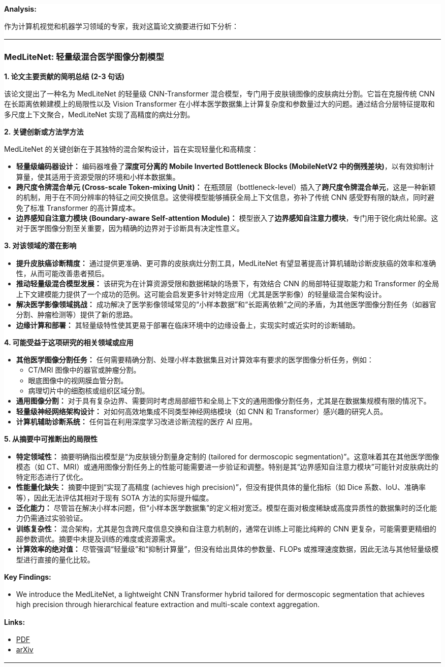**Analysis:**

作为计算机视觉和机器学习领域的专家，我对这篇论文摘要进行如下分析：

---

### MedLiteNet: 轻量级混合医学图像分割模型

**1. 论文主要贡献的简明总结 (2-3 句话)**

该论文提出了一种名为 MedLiteNet 的轻量级 CNN-Transformer 混合模型，专门用于皮肤镜图像的皮肤病灶分割。它旨在克服传统 CNN 在长距离依赖建模上的局限性以及 Vision Transformer 在小样本医学数据集上计算复杂度和参数量过大的问题。通过结合分层特征提取和多尺度上下文聚合，MedLiteNet 实现了高精度的病灶分割。

**2. 关键创新或方法学方法**

MedLiteNet 的关键创新在于其独特的混合架构设计，旨在实现轻量化和高精度：

*   **轻量级编码器设计：** 编码器堆叠了**深度可分离的 Mobile Inverted Bottleneck Blocks (MobileNetV2 中的倒残差块)**，以有效抑制计算量，使其适用于资源受限的环境和小样本数据集。
*   **跨尺度令牌混合单元 (Cross-scale Token-mixing Unit)：** 在瓶颈层（bottleneck-level）插入了**跨尺度令牌混合单元**，这是一种新颖的机制，用于在不同分辨率的特征之间交换信息。这使得模型能够捕获全局上下文信息，弥补了传统 CNN 感受野有限的缺点，同时避免了标准 Transformer 的高计算成本。
*   **边界感知自注意力模块 (Boundary-aware Self-attention Module)：** 模型嵌入了**边界感知自注意力模块**，专门用于锐化病灶轮廓。这对于医学图像分割至关重要，因为精确的边界对于诊断具有决定性意义。

**3. 对该领域的潜在影响**

*   **提升皮肤癌诊断精度：** 通过提供更准确、更可靠的皮肤病灶分割工具，MedLiteNet 有望显著提高计算机辅助诊断皮肤癌的效率和准确性，从而可能改善患者预后。
*   **推动轻量级混合模型发展：** 该研究为在计算资源受限和数据稀缺的场景下，有效结合 CNN 的局部特征提取能力和 Transformer 的全局上下文建模能力提供了一个成功的范例。这可能会启发更多针对特定应用（尤其是医学影像）的轻量级混合架构设计。
*   **解决医学影像领域挑战：** 成功解决了医学影像领域常见的“小样本数据”和“长距离依赖”之间的矛盾，为其他医学图像分割任务（如器官分割、肿瘤检测等）提供了新的思路。
*   **边缘计算和部署：** 其轻量级特性使其更易于部署在临床环境中的边缘设备上，实现实时或近实时的诊断辅助。

**4. 可能受益于这项研究的相关领域或应用**

*   **其他医学图像分割任务：** 任何需要精确分割、处理小样本数据集且对计算效率有要求的医学图像分析任务，例如：
    *   CT/MRI 图像中的器官或肿瘤分割。
    *   眼底图像中的视网膜血管分割。
    *   病理切片中的细胞核或组织区域分割。
*   **通用图像分割：** 对于具有复杂边界、需要同时考虑局部细节和全局上下文的通用图像分割任务，尤其是在数据集规模有限的情况下。
*   **轻量级神经网络架构设计：** 对如何高效地集成不同类型神经网络模块（如 CNN 和 Transformer）感兴趣的研究人员。
*   **计算机辅助诊断系统：** 任何旨在利用深度学习改进诊断流程的医疗 AI 应用。

**5. 从摘要中可推断出的局限性**

*   **特定领域性：** 摘要明确指出模型是“为皮肤镜分割量身定制的 (tailored for dermoscopic segmentation)”。这意味着其在其他医学图像模态（如 CT、MRI）或通用图像分割任务上的性能可能需要进一步验证和调整。特别是其“边界感知自注意力模块”可能针对皮肤病灶的特定形态进行了优化。
*   **性能量化缺失：** 摘要中提到“实现了高精度 (achieves high precision)”，但没有提供具体的量化指标（如 Dice 系数、IoU、准确率等），因此无法评估其相对于现有 SOTA 方法的实际提升幅度。
*   **泛化能力：** 尽管旨在解决小样本问题，但“小样本医学数据集”的定义相对宽泛。模型在面对极度稀缺或高度异质性的数据集时的泛化能力仍需通过实验验证。
*   **训练复杂性：** 混合架构，尤其是包含跨尺度信息交换和自注意力机制的，通常在训练上可能比纯粹的 CNN 更复杂，可能需要更精细的超参数调优。摘要中未提及训练的难度或资源需求。
*   **计算效率的绝对值：** 尽管强调“轻量级”和“抑制计算量”，但没有给出具体的参数量、FLOPs 或推理速度数据，因此无法与其他轻量级模型进行直接的量化比较。

**Key Findings:**

- We introduce the
MedLiteNet, a lightweight CNN Transformer hybrid tailored for dermoscopic
segmentation that achieves high precision through hierarchical feature
extraction and multi-scale context aggregation.

**Links:**

- [PDF](http://arxiv.org/pdf/2509.03041v1)
- [arXiv](https://arxiv.org/abs/2509.03041v1)

---

